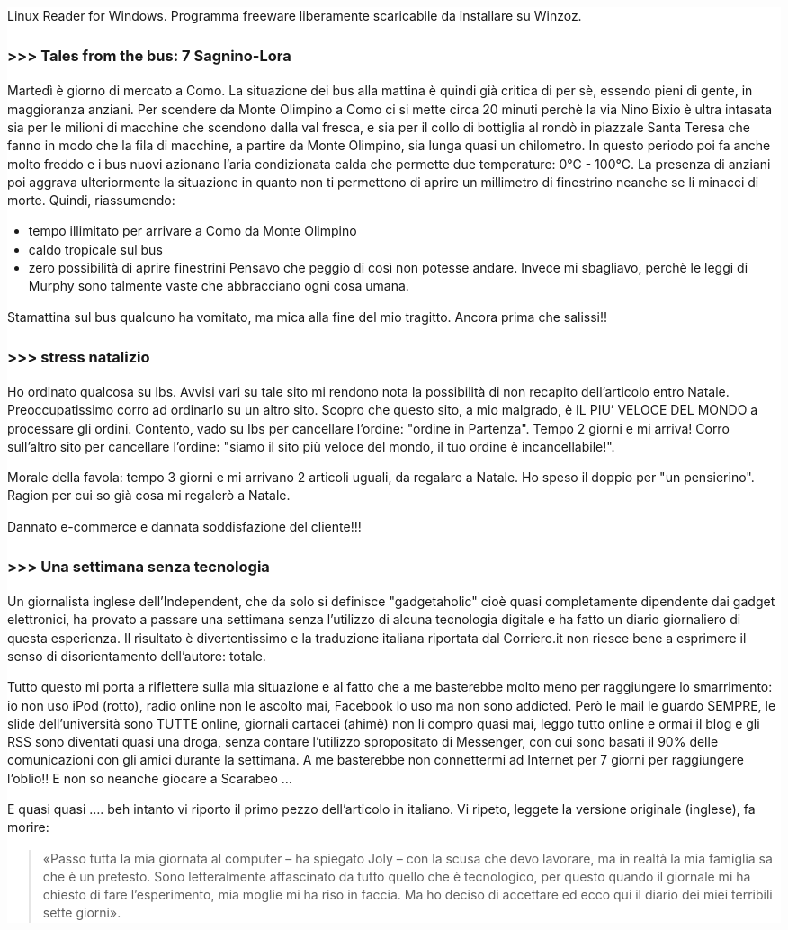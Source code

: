 Linux Reader for Windows. Programma freeware liberamente scaricabile da installare su Winzoz.

### >>> Tales from the bus: 7 Sagnino-Lora
Martedì è giorno di mercato a Como. La situazione dei bus alla mattina è quindi già critica di per sè, essendo pieni di gente, in maggioranza anziani. Per scendere da Monte Olimpino a Como ci si mette circa 20 minuti perchè la via Nino Bixio è ultra intasata sia per le milioni di macchine che scendono dalla val fresca, e sia per il collo di bottiglia al rondò in piazzale Santa Teresa che fanno in modo che la fila di macchine, a partire da Monte Olimpino, sia lunga quasi un chilometro. In questo periodo poi fa anche molto freddo e i bus nuovi azionano l’aria condizionata calda che permette due temperature: 0°C - 100°C. La presenza di anziani poi aggrava ulteriormente la situazione in quanto non ti permettono di aprire un millimetro di finestrino neanche se li minacci di morte. Quindi, riassumendo:

- tempo illimitato per arrivare a Como da Monte Olimpino
- caldo tropicale sul bus
- zero possibilità di aprire finestrini
Pensavo che peggio di così non potesse andare. Invece mi sbagliavo, perchè le leggi di Murphy sono talmente vaste che abbracciano ogni cosa umana.

Stamattina sul bus qualcuno ha vomitato, ma mica alla fine del mio tragitto. Ancora prima che salissi!!

### >>> stress natalizio
Ho ordinato qualcosa su Ibs. Avvisi vari su tale sito mi rendono nota la possibilità di non recapito dell’articolo entro Natale. Preoccupatissimo corro ad ordinarlo su un altro sito. Scopro che questo sito, a mio malgrado, è IL PIU’ VELOCE DEL MONDO a processare gli ordini. Contento, vado su Ibs per cancellare l’ordine: "ordine in Partenza". Tempo 2 giorni e mi arriva! Corro sull’altro sito per cancellare l’ordine: "siamo il sito più veloce del mondo, il tuo ordine è incancellabile!".

Morale della favola: tempo 3 giorni e mi arrivano 2 articoli uguali, da regalare a Natale. Ho speso il doppio per "un pensierino". Ragion per cui so già cosa mi regalerò a Natale.

Dannato e-commerce e dannata soddisfazione del cliente!!!

### >>> Una settimana senza tecnologia
Un giornalista inglese dell’Independent, che da solo si definisce "gadgetaholic" cioè quasi completamente dipendente dai gadget elettronici, ha provato a passare una settimana senza l’utilizzo di alcuna tecnologia digitale e ha fatto un diario giornaliero di questa esperienza. Il risultato è divertentissimo e la traduzione italiana riportata dal Corriere.it non riesce bene a esprimere il senso di disorientamento dell’autore: totale.

Tutto questo mi porta a riflettere sulla mia situazione e al fatto che a me basterebbe molto meno per raggiungere lo smarrimento: io non uso iPod (rotto), radio online non le ascolto mai, Facebook lo uso ma non sono addicted. Però le mail le guardo SEMPRE, le slide dell’università sono TUTTE online, giornali cartacei (ahimè) non li compro quasi mai, leggo tutto online e ormai il blog e gli RSS sono diventati quasi una droga, senza contare l’utilizzo spropositato di Messenger, con cui sono basati il 90% delle comunicazioni con gli amici durante la settimana. A me basterebbe non connettermi ad Internet per 7 giorni per raggiungere l’oblio!! E non so neanche giocare a Scarabeo …

E quasi quasi …. beh intanto vi riporto il primo pezzo dell’articolo in italiano. Vi ripeto, leggete la versione originale (inglese), fa morire:

> «Passo tutta la mia giornata al computer – ha spiegato Joly – con la scusa che devo lavorare, ma in realtà la mia famiglia sa che è un pretesto. Sono letteralmente affascinato da tutto quello che è tecnologico, per questo quando il giornale mi ha chiesto di fare l’esperimento, mia moglie mi ha riso in faccia. Ma ho deciso di accettare ed ecco qui il diario dei miei terribili sette giorni».
